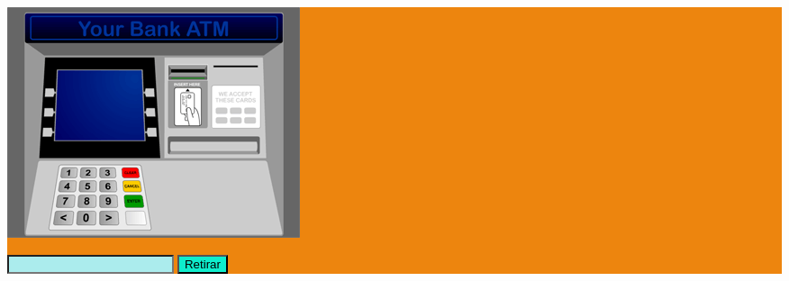 <!DOCTYPE html>
<html>
  <head>
    <meta charset="utf-8">
    <title>Cajero Automatico</title>
    <style media="screen">
      body
      {
        background-color: #ed850e;
      }
      .boton
      {
        background-color: #0eedcc;
      }
      .texto
      {
        background-color: #abeced;
        color: #787878;
      }
    </style>
  </head>
  <body>
    <p><img src="cajero.gif"></p>
    <p>
      <input type="text" class="texto" id="dinero">
      <input type="button" value="Retirar" class="boton" id="extraer">
    </p>
    <p id="resultado"></p>
    <script src="caj.js" charset="utf-8"></script>
  </body>
</html>
